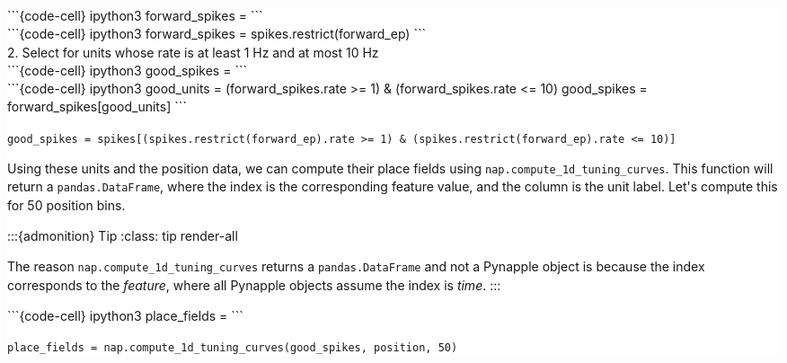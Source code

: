 
<div class="render-user">
```{code-cell} ipython3
forward_spikes =
```
</div>

<div class="render-presenter">
```{code-cell} ipython3
forward_spikes = spikes.restrict(forward_ep)
```
</div>

<div class="render-user render-presenter">
2. Select for units whose rate is at least 1 Hz and at most 10 Hz
</div>

<div class="render-user">
```{code-cell} ipython3
good_spikes = 
```
</div>

<div class="render-presenter">
```{code-cell} ipython3
good_units = (forward_spikes.rate >= 1) & (forward_spikes.rate <= 10)
good_spikes = forward_spikes[good_units]
```
</div>

```{code-cell} ipython3
good_spikes = spikes[(spikes.restrict(forward_ep).rate >= 1) & (spikes.restrict(forward_ep).rate <= 10)]
```

<div class="render-all">

Using these units and the position data, we can compute their place fields using `nap.compute_1d_tuning_curves`. This function will return a `pandas.DataFrame`, where the index is the corresponding feature value, and the column is the unit label. Let's compute this for 50 position bins.

</div>

:::{admonition} Tip
:class: tip render-all

The reason `nap.compute_1d_tuning_curves` returns a `pandas.DataFrame` and not a Pynapple object is because the index corresponds to the *feature*, where all Pynapple objects assume the index is *time*.
:::

<div class="render-user">
```{code-cell} ipython3
place_fields = 
```
</div>

```{code-cell} ipython3
place_fields = nap.compute_1d_tuning_curves(good_spikes, position, 50)
```
